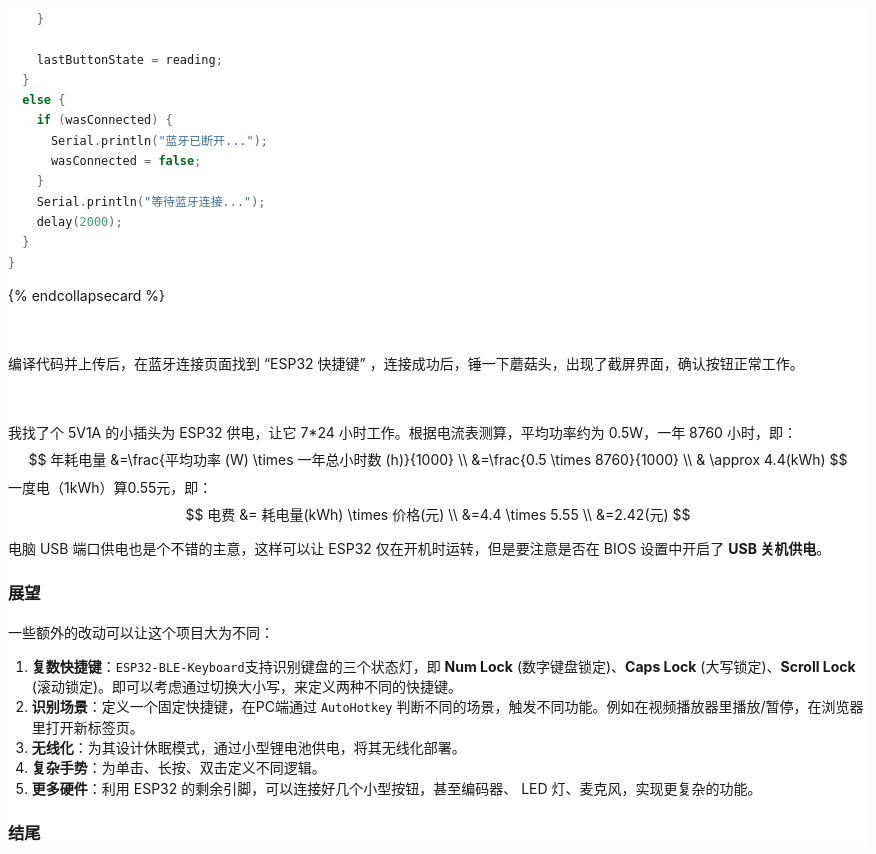 ```cpp
    }
    
    lastButtonState = reading; 
  }
  else {
    if (wasConnected) {
      Serial.println("蓝牙已断开...");
      wasConnected = false; 
    }
    Serial.println("等待蓝牙连接...");
    delay(2000);
  }
}
```

{% endcollapsecard %}

<br>

编译代码并上传后，在蓝牙连接页面找到 “ESP32 快捷键” ，连接成功后，锤一下蘑菇头，出现了截屏界面，确认按钮正常工作。

<video width="50%" controls>
  <source src="/images/Button/Example.mp4" type="video/mp4">
  您的浏览器不支持 HTML5 视频，请点击<a href="/images/my-video.mp4">此链接</a>下载。
</video>
<br>

我找了个 5V1A 的小插头为 ESP32 供电，让它 7*24 小时工作。根据电流表测算，平均功率约为 0.5W，一年 8760 小时，即：
$$
年耗电量 &=\frac{平均功率 (W) \times 一年总小时数 (h)}{1000} \\
&=\frac{0.5 \times 8760}{1000} \\
&  \approx 4.4(kWh)
$$
一度电（1kWh）算0.55元，即：
$$
电费 &= 耗电量(kWh) \times 价格(元) \\
&=4.4 \times 5.55 \\
&=2.42(元)
$$

电脑 USB 端口供电也是个不错的主意，这样可以让 ESP32 仅在开机时运转，但是要注意是否在 BIOS 设置中开启了 **USB 关机供电**。

### 展望

一些额外的改动可以让这个项目大为不同：

1. **复数快捷键**：`ESP32-BLE-Keyboard`支持识别键盘的三个状态灯，即 **Num Lock** (数字键盘锁定)、**Caps Lock** (大写锁定)、**Scroll Lock** (滚动锁定)。即可以考虑通过切换大小写，来定义两种不同的快捷键。
2. **识别场景**：定义一个固定快捷键，在PC端通过 `AutoHotkey` 判断不同的场景，触发不同功能。例如在视频播放器里播放/暂停，在浏览器里打开新标签页。
3. **无线化**：为其设计休眠模式，通过小型锂电池供电，将其无线化部署。
4. **复杂手势**：为单击、长按、双击定义不同逻辑。
5. **更多硬件**：利用 ESP32 的剩余引脚，可以连接好几个小型按钮，甚至编码器、 LED 灯、麦克风，实现更复杂的功能。

### 结尾
